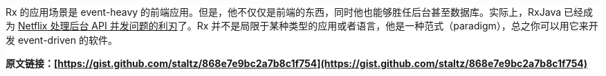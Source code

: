 Rx 的应用场景是 event-heavy 的前端应用。但是，他不仅仅是前端的东西，同时他也能够胜任后台甚至数据库。实际上，RxJava 已经成为 [Netflix 处理后台 API 并发问题的利刃](http://techblog.netflix.com/2013/02/rxjava-netflix-api.html)了。Rx 并不是局限于某种类型的应用或者语言，他是一种范式（paradigm），总之你可以用它来开发 event-driven 的软件。

**原文链接：[https://gist.github.com/staltz/868e7e9bc2a7b8c1f754](https://gist.github.com/staltz/868e7e9bc2a7b8c1f754)**
